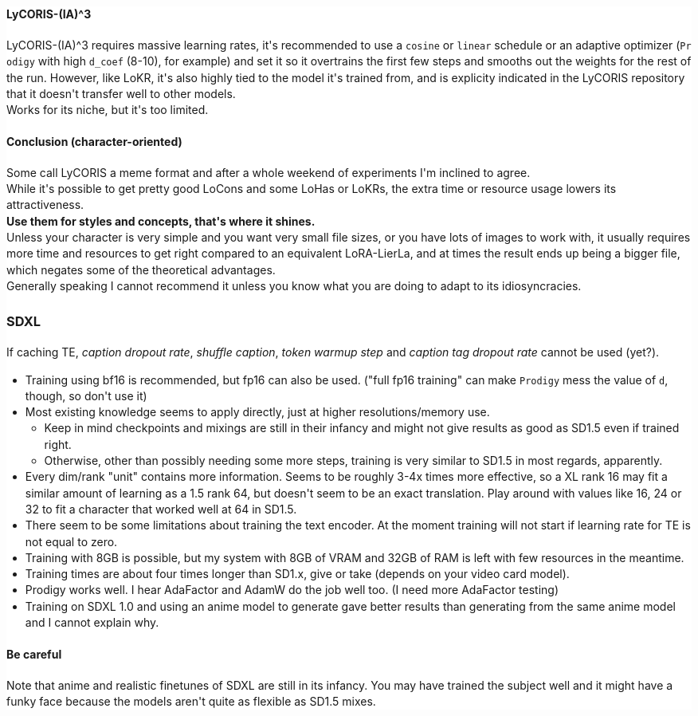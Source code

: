 #### LyCORIS-(IA)^3

LyCORIS-(IA)^3 requires massive learning rates, it's recommended to use a `cosine` or `linear` schedule or an adaptive optimizer (`Prodigy` with high `d_coef` (8-10), for example) and set it so it overtrains the first few steps and smooths out the weights for the rest of the run. However, like LoKR, it's also highly tied to the model it's trained from, and is explicity indicated in the LyCORIS repository that it doesn't transfer well to other models.  
Works for its niche, but it's too limited.

#### Conclusion (character-oriented)

Some call LyCORIS a meme format and after a whole weekend of experiments I'm inclined to agree.  
While it's possible to get pretty good LoCons and some LoHas or LoKRs, the extra time or resource usage lowers its attractiveness.  
**Use them for styles and concepts, that's where it shines.**  
Unless your character is very simple and you want very small file sizes, or you have lots of images to work with, it usually requires more time and resources to get right compared to an equivalent LoRA-LierLa, and at times the result ends up being a bigger file, which negates some of the theoretical advantages.  
Generally speaking I cannot recommend it unless you know what you are doing to adapt to its idiosyncracies.

### SDXL

If caching TE, _caption dropout rate_, _shuffle caption_, _token warmup step_ and _caption tag dropout rate_ cannot be used (yet?).

- Training using bf16 is recommended, but fp16 can also be used. ("full fp16 training" can make `Prodigy` mess the value of `d`, though, so don't use it)
- Most existing knowledge seems to apply directly, just at higher resolutions/memory use.
    - Keep in mind checkpoints and mixings are still in their infancy and might not give results as good as SD1.5 even if trained right.
    - Otherwise, other than possibly needing some more steps, training is very similar to SD1.5 in most regards, apparently.
- Every dim/rank "unit" contains more information. Seems to be roughly 3-4x times more effective, so a XL rank 16 may fit a similar amount of learning as a 1.5 rank 64, but doesn't seem to be an exact translation. Play around with values like 16, 24 or 32 to fit a character that worked well at 64 in SD1.5.
- There seem to be some limitations about training the text encoder. At the moment training will not start if learning rate for TE is not equal to zero.
- Training with 8GB is possible, but my system with 8GB of VRAM and 32GB of RAM is left with few resources in the meantime.
- Training times are about four times longer than SD1.x, give or take (depends on your video card model).
- Prodigy works well. I hear AdaFactor and AdamW do the job well too. (I need more AdaFactor testing)
- Training on SDXL 1.0 and using an anime model to generate gave better results than generating from the same anime model and I cannot explain why.

#### Be careful

Note that anime and realistic finetunes of SDXL are still in its infancy. You may have trained the subject well and it might have a funky face because the models aren't quite as flexible as SD1.5 mixes.
